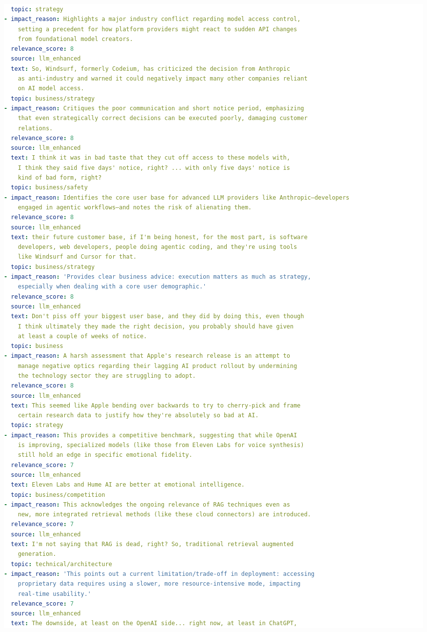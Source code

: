 ```yaml
  topic: strategy
- impact_reason: Highlights a major industry conflict regarding model access control,
    setting a precedent for how platform providers might react to sudden API changes
    from foundational model creators.
  relevance_score: 8
  source: llm_enhanced
  text: So, Windsurf, formerly Codeium, has criticized the decision from Anthropic
    as anti-industry and warned it could negatively impact many other companies reliant
    on AI model access.
  topic: business/strategy
- impact_reason: Critiques the poor communication and short notice period, emphasizing
    that even strategically correct decisions can be executed poorly, damaging customer
    relations.
  relevance_score: 8
  source: llm_enhanced
  text: I think it was in bad taste that they cut off access to these models with,
    I think they said five days' notice, right? ... with only five days' notice is
    kind of bad form, right?
  topic: business/safety
- impact_reason: Identifies the core user base for advanced LLM providers like Anthropic—developers
    engaged in agentic workflows—and notes the risk of alienating them.
  relevance_score: 8
  source: llm_enhanced
  text: their future customer base, if I'm being honest, for the most part, is software
    developers, web developers, people doing agentic coding, and they're using tools
    like Windsurf and Cursor for that.
  topic: business/strategy
- impact_reason: 'Provides clear business advice: execution matters as much as strategy,
    especially when dealing with a core user demographic.'
  relevance_score: 8
  source: llm_enhanced
  text: Don't piss off your biggest user base, and they did by doing this, even though
    I think ultimately they made the right decision, you probably should have given
    at least a couple of weeks of notice.
  topic: business
- impact_reason: A harsh assessment that Apple's research release is an attempt to
    manage negative optics regarding their lagging AI product rollout by undermining
    the technology sector they are struggling to adopt.
  relevance_score: 8
  source: llm_enhanced
  text: This seemed like Apple bending over backwards to try to cherry-pick and frame
    certain research data to justify how they're absolutely so bad at AI.
  topic: strategy
- impact_reason: This provides a competitive benchmark, suggesting that while OpenAI
    is improving, specialized models (like those from Eleven Labs for voice synthesis)
    still hold an edge in specific emotional fidelity.
  relevance_score: 7
  source: llm_enhanced
  text: Eleven Labs and Hume AI are better at emotional intelligence.
  topic: business/competition
- impact_reason: This acknowledges the ongoing relevance of RAG techniques even as
    new, more integrated retrieval methods (like these cloud connectors) are introduced.
  relevance_score: 7
  source: llm_enhanced
  text: I'm not saying that RAG is dead, right? So, traditional retrieval augmented
    generation.
  topic: technical/architecture
- impact_reason: 'This points out a current limitation/trade-off in deployment: accessing
    proprietary data requires using a slower, more resource-intensive mode, impacting
    real-time usability.'
  relevance_score: 7
  source: llm_enhanced
  text: The downside, at least on the OpenAI side... right now, at least in ChatGPT,
```